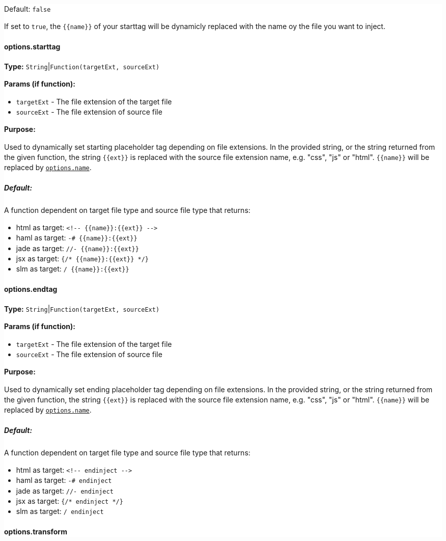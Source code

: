 Default: `false`


If set to `true`, the `{{name}}` of your starttag will be dynamicly replaced with the name oy the file you want to inject.

#### options.starttag

**Type:** `String`|`Function(targetExt, sourceExt)`

**Params (if function):**
  - `targetExt` - The file extension of the target file
  - `sourceExt` - The file extension of source file

**Purpose:**

Used to dynamically set starting placeholder tag depending on file extensions.
In the provided string, or the string returned from the given function, the string `{{ext}}` is replaced with the source file extension name, e.g. "css", "js" or "html". `{{name}}` will be replaced by [`options.name`](#optionsname).

##### Default:

A function dependent on target file type and source file type that returns:

* html as target: `<!-- {{name}}:{{ext}} -->`
* haml as target: `-# {{name}}:{{ext}}`
* jade as target: `//- {{name}}:{{ext}}`
* jsx as target: `{/* {{name}}:{{ext}} */}`
* slm as target: `/ {{name}}:{{ext}}`

#### options.endtag

**Type:** `String`|`Function(targetExt, sourceExt)`

**Params (if function):**
  - `targetExt` - The file extension of the target file
  - `sourceExt` - The file extension of source file

**Purpose:**

Used to dynamically set ending placeholder tag depending on file extensions.
In the provided string, or the string returned from the given function, the string `{{ext}}` is replaced with the source file extension name, e.g. "css", "js" or "html". `{{name}}` will be replaced by [`options.name`](#optionsname).

##### Default:

A function dependent on target file type and source file type that returns:

* html as target: `<!-- endinject -->`
* haml as target: `-# endinject`
* jade as target: `//- endinject`
* jsx as target: `{/* endinject */}`
* slm as target: `/ endinject`

#### options.transform
